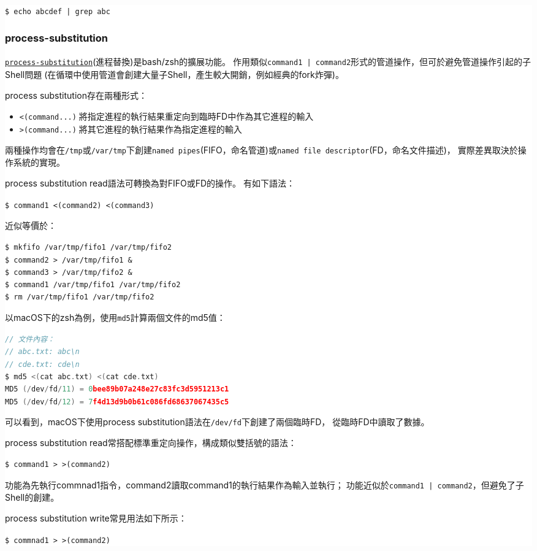 ```
$ echo abcdef | grep abc
```

### process-substitution
[`process-substitution`](http://mywiki.wooledge.org/ProcessSubstitution)(進程替換)是bash/zsh的擴展功能。
作用類似`command1 | command2`形式的管道操作，但可於避免管道操作引起的子Shell問題
(在循環中使用管道會創建大量子Shell，產生較大開銷，例如經典的fork炸彈)。

process substitution存在兩種形式：

- `<(command...)` 將指定進程的執行結果重定向到臨時FD中作為其它進程的輸入
- `>(command...)` 將其它進程的執行結果作為指定進程的輸入

兩種操作均會在`/tmp`或`/var/tmp`下創建`named pipes`(FIFO，命名管道)或`named file descriptor`(FD，命名文件描述)，
實際差異取決於操作系統的實現。

process substitution read語法可轉換為對FIFO或FD的操作。
有如下語法：

```
$ command1 <(command2) <(command3)
```

近似等價於：

```
$ mkfifo /var/tmp/fifo1 /var/tmp/fifo2
$ command2 > /var/tmp/fifo1 &
$ command3 > /var/tmp/fifo2 &
$ command1 /var/tmp/fifo1 /var/tmp/fifo2
$ rm /var/tmp/fifo1 /var/tmp/fifo2
```

以macOS下的zsh為例，使用`md5`計算兩個文件的md5值：

```c
// 文件內容：
// abc.txt: abc\n
// cde.txt: cde\n
$ md5 <(cat abc.txt) <(cat cde.txt)
MD5 (/dev/fd/11) = 0bee89b07a248e27c83fc3d5951213c1
MD5 (/dev/fd/12) = 7f4d13d9b0b61c086fd68637067435c5
```

可以看到，macOS下使用process substitution語法在`/dev/fd`下創建了兩個臨時FD，
從臨時FD中讀取了數據。

process substitution read常搭配標準重定向操作，構成類似雙括號的語法：

```
$ command1 > >(command2)
```

功能為先執行commnad1指令，command2讀取command1的執行結果作為輸入並執行；
功能近似於`command1 | command2`，但避免了子Shell的創建。

process substitution write常見用法如下所示：

```
$ commnad1 > >(command2)
```
